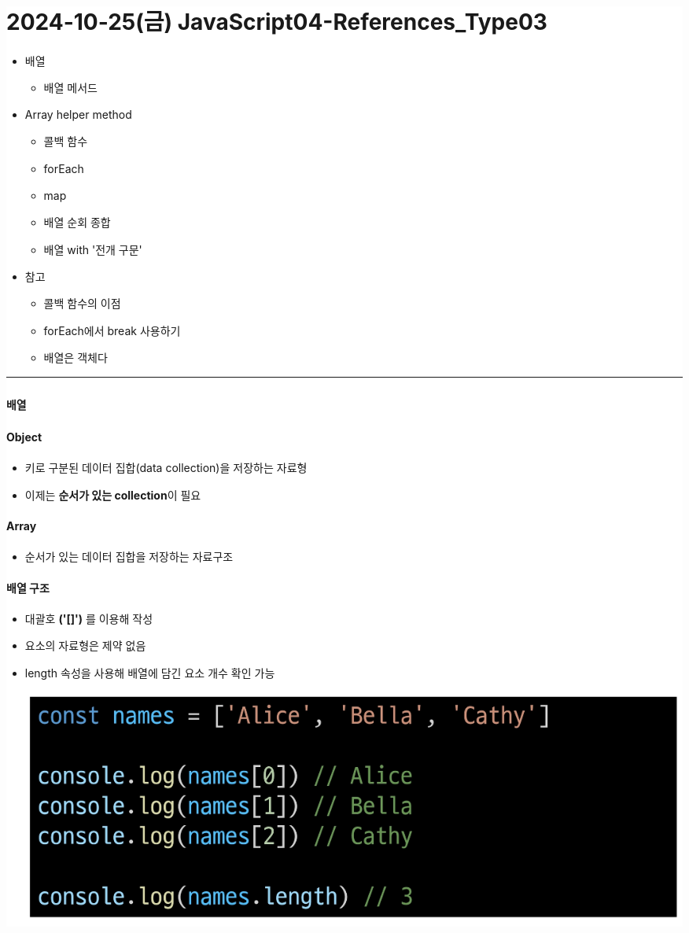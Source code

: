 # 2024-10-25(금) JavaScript04-References_Type03


- 배열

  - 배열 메서드


- Array helper method

  - 콜백 함수

  - forEach

  - map

  - 배열 순회 종합

  - 배열 with '전개 구문'


- 참고

  - 콜백 함수의 이점

  - forEach에서 break 사용하기

  - 배열은 객체다

---

### `배열`

#### Object

  - 키로 구분된 데이터 집합(data collection)을 저장하는 자료형

  - 이제는 **순서가 있는 collection**이 필요

#### Array

  - 순서가 있는 데이터 집합을 저장하는 자료구조


#### 배열 구조

  - 대괄호 **('[]')** 를 이용해 작성

  - 요소의 자료형은 제약 없음

  - length 속성을 사용해 배열에 담긴 요소 개수 확인 가능

    ![alt text](./images/image_00.png)
